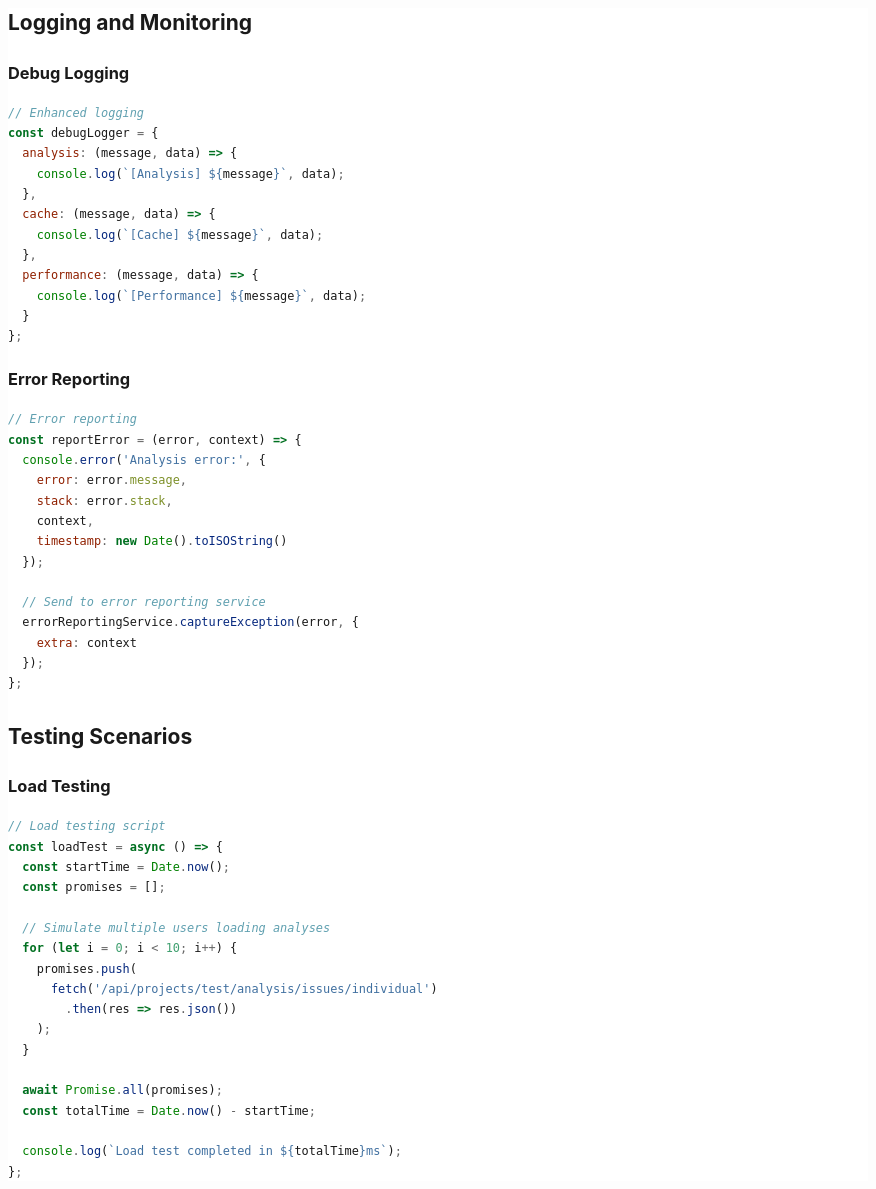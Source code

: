 ## Logging and Monitoring

### Debug Logging
```javascript
// Enhanced logging
const debugLogger = {
  analysis: (message, data) => {
    console.log(`[Analysis] ${message}`, data);
  },
  cache: (message, data) => {
    console.log(`[Cache] ${message}`, data);
  },
  performance: (message, data) => {
    console.log(`[Performance] ${message}`, data);
  }
};
```

### Error Reporting
```javascript
// Error reporting
const reportError = (error, context) => {
  console.error('Analysis error:', {
    error: error.message,
    stack: error.stack,
    context,
    timestamp: new Date().toISOString()
  });
  
  // Send to error reporting service
  errorReportingService.captureException(error, {
    extra: context
  });
};
```

## Testing Scenarios

### Load Testing
```javascript
// Load testing script
const loadTest = async () => {
  const startTime = Date.now();
  const promises = [];
  
  // Simulate multiple users loading analyses
  for (let i = 0; i < 10; i++) {
    promises.push(
      fetch('/api/projects/test/analysis/issues/individual')
        .then(res => res.json())
    );
  }
  
  await Promise.all(promises);
  const totalTime = Date.now() - startTime;
  
  console.log(`Load test completed in ${totalTime}ms`);
};
```
